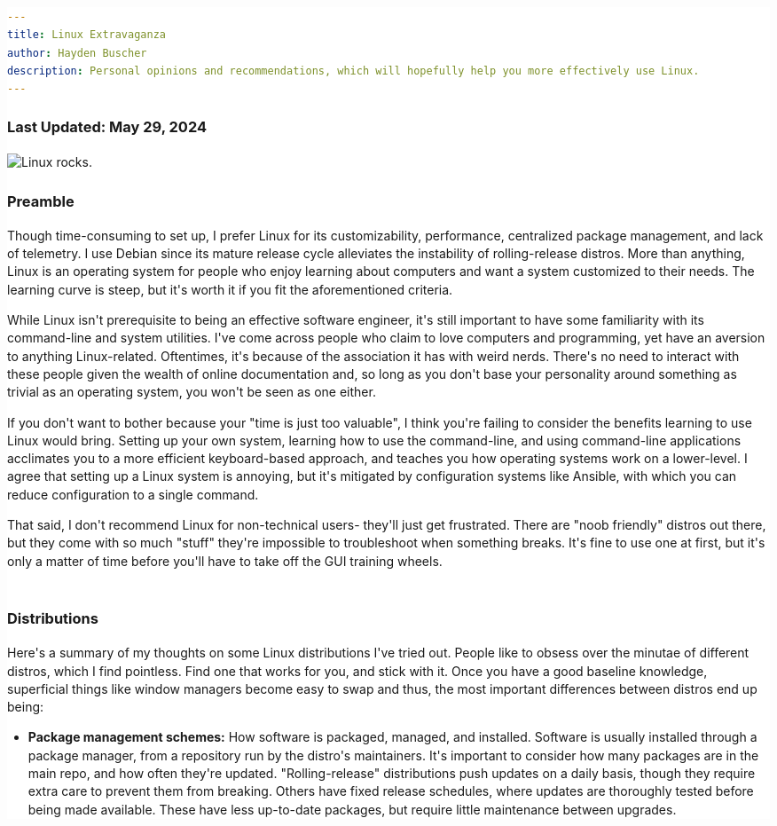 ```yaml
---
title: Linux Extravaganza
author: Hayden Buscher
description: Personal opinions and recommendations, which will hopefully help you more effectively use Linux.
---
```


### Last Updated: May 29, 2024

![Linux rocks.](img/linux-rocks.png)

### Preamble  
Though time-consuming to set up, I prefer Linux for its customizability, performance, centralized package management, and lack of telemetry. I use Debian since its mature release cycle alleviates the instability of rolling-release distros. More than anything, Linux is an operating system for people who enjoy learning about computers and want a system customized to their needs. The learning curve is steep, but it's worth it if you fit the aforementioned criteria.  

While Linux isn't prerequisite to being an effective software engineer, it's still important to have some familiarity with its command-line and system utilities. I've come across people who claim to love computers and programming, yet have an aversion to anything Linux-related. Oftentimes, it's because of the association it has with weird nerds. There's no need to interact with these people given the wealth of online documentation and, so long as you don't base your personality around something as trivial as an operating system, you won't be seen as one either.  

If you don't want to bother because your "time is just too valuable", I think you're failing to consider the benefits learning to use Linux would bring. Setting up your own system, learning how to use the command-line, and using command-line applications acclimates you to a more efficient keyboard-based approach, and teaches you how operating systems work on a lower-level. I agree that setting up a Linux system is annoying, but it's mitigated by configuration systems like Ansible, with which you can reduce configuration to a single command.

That said, I don't recommend Linux for non-technical users- they'll just get frustrated. There are "noob friendly" distros out there, but they come with so much "stuff" they're impossible to troubleshoot when something breaks. It's fine to use one at first, but it's only a matter of time before you'll have to take off the GUI training wheels.
<br><br>

### Distributions
Here's a summary of my thoughts on some Linux distributions I've tried out. People like to obsess over the minutae of different distros, which I find pointless. Find one that works for you, and stick with it. Once you have a good baseline knowledge, superficial things like window managers become easy to swap  and thus, the most important differences between distros end up being:

- **Package management schemes:** How software is packaged, managed, and installed. Software is usually installed through a package manager, from a repository run by the distro's maintainers. It's important to consider how many packages are in the main repo, and how often they're updated. "Rolling-release" distributions push updates on a daily basis, though they require extra care to prevent them from breaking. Others have fixed release schedules, where updates are thoroughly tested before being made available. These have less up-to-date packages, but require little maintenance between upgrades.

